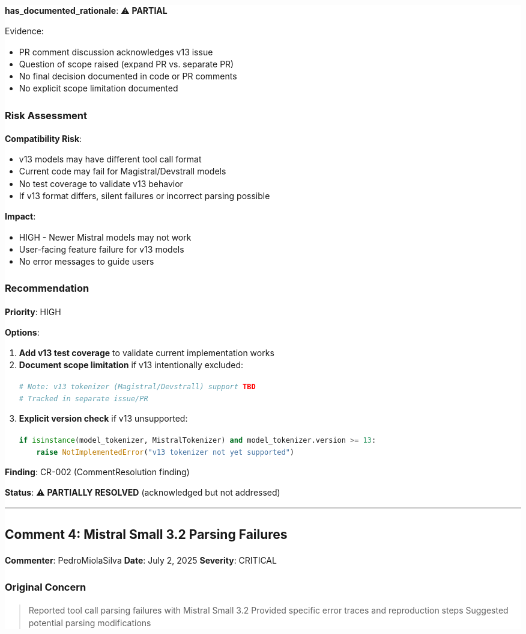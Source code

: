 **has_documented_rationale**: ⚠️ **PARTIAL**

Evidence:
- PR comment discussion acknowledges v13 issue
- Question of scope raised (expand PR vs. separate PR)
- No final decision documented in code or PR comments
- No explicit scope limitation documented

### Risk Assessment

**Compatibility Risk**:
- v13 models may have different tool call format
- Current code may fail for Magistral/Devstrall models
- No test coverage to validate v13 behavior
- If v13 format differs, silent failures or incorrect parsing possible

**Impact**:
- HIGH - Newer Mistral models may not work
- User-facing feature failure for v13 models
- No error messages to guide users

### Recommendation

**Priority**: HIGH

**Options**:
1. **Add v13 test coverage** to validate current implementation works
2. **Document scope limitation** if v13 intentionally excluded:
   ```python
   # Note: v13 tokenizer (Magistral/Devstrall) support TBD
   # Tracked in separate issue/PR
   ```
3. **Explicit version check** if v13 unsupported:
   ```python
   if isinstance(model_tokenizer, MistralTokenizer) and model_tokenizer.version >= 13:
       raise NotImplementedError("v13 tokenizer not yet supported")
   ```

**Finding**: CR-002 (CommentResolution finding)

**Status**: ⚠️ **PARTIALLY RESOLVED** (acknowledged but not addressed)

---

## Comment 4: Mistral Small 3.2 Parsing Failures

**Commenter**: PedroMiolaSilva
**Date**: July 2, 2025
**Severity**: CRITICAL

### Original Concern

> Reported tool call parsing failures with Mistral Small 3.2
> Provided specific error traces and reproduction steps
> Suggested potential parsing modifications
